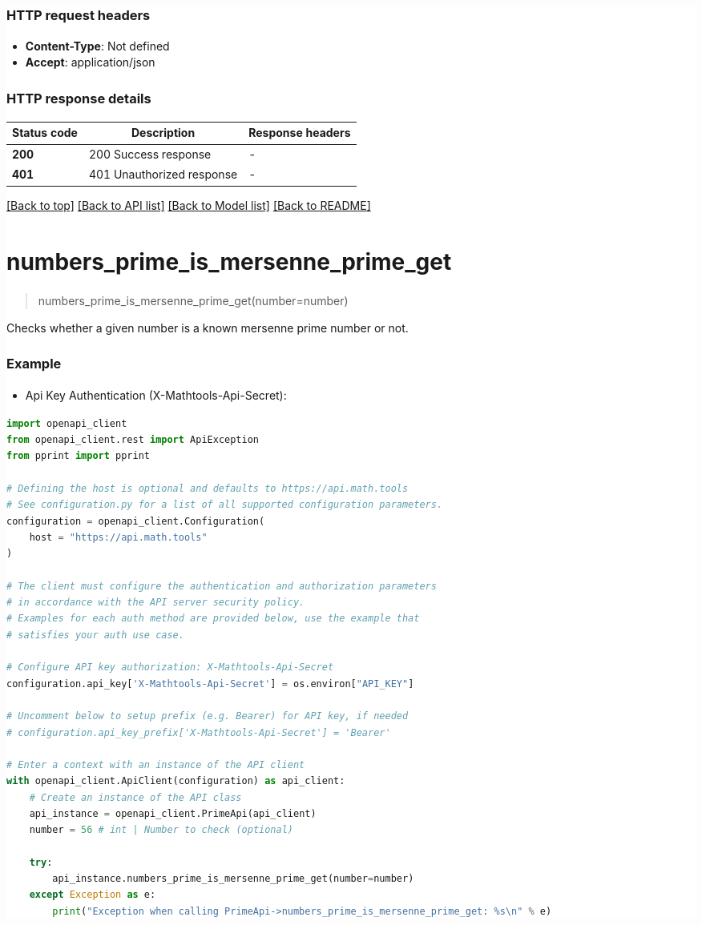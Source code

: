 ### HTTP request headers

 - **Content-Type**: Not defined
 - **Accept**: application/json

### HTTP response details

| Status code | Description | Response headers |
|-------------|-------------|------------------|
**200** | 200 Success response |  -  |
**401** | 401 Unauthorized response |  -  |

[[Back to top]](#) [[Back to API list]](../README.md#documentation-for-api-endpoints) [[Back to Model list]](../README.md#documentation-for-models) [[Back to README]](../README.md)

# **numbers_prime_is_mersenne_prime_get**
> numbers_prime_is_mersenne_prime_get(number=number)



Checks whether a given number is a known mersenne prime number or not.

### Example

* Api Key Authentication (X-Mathtools-Api-Secret):

```python
import openapi_client
from openapi_client.rest import ApiException
from pprint import pprint

# Defining the host is optional and defaults to https://api.math.tools
# See configuration.py for a list of all supported configuration parameters.
configuration = openapi_client.Configuration(
    host = "https://api.math.tools"
)

# The client must configure the authentication and authorization parameters
# in accordance with the API server security policy.
# Examples for each auth method are provided below, use the example that
# satisfies your auth use case.

# Configure API key authorization: X-Mathtools-Api-Secret
configuration.api_key['X-Mathtools-Api-Secret'] = os.environ["API_KEY"]

# Uncomment below to setup prefix (e.g. Bearer) for API key, if needed
# configuration.api_key_prefix['X-Mathtools-Api-Secret'] = 'Bearer'

# Enter a context with an instance of the API client
with openapi_client.ApiClient(configuration) as api_client:
    # Create an instance of the API class
    api_instance = openapi_client.PrimeApi(api_client)
    number = 56 # int | Number to check (optional)

    try:
        api_instance.numbers_prime_is_mersenne_prime_get(number=number)
    except Exception as e:
        print("Exception when calling PrimeApi->numbers_prime_is_mersenne_prime_get: %s\n" % e)
```
